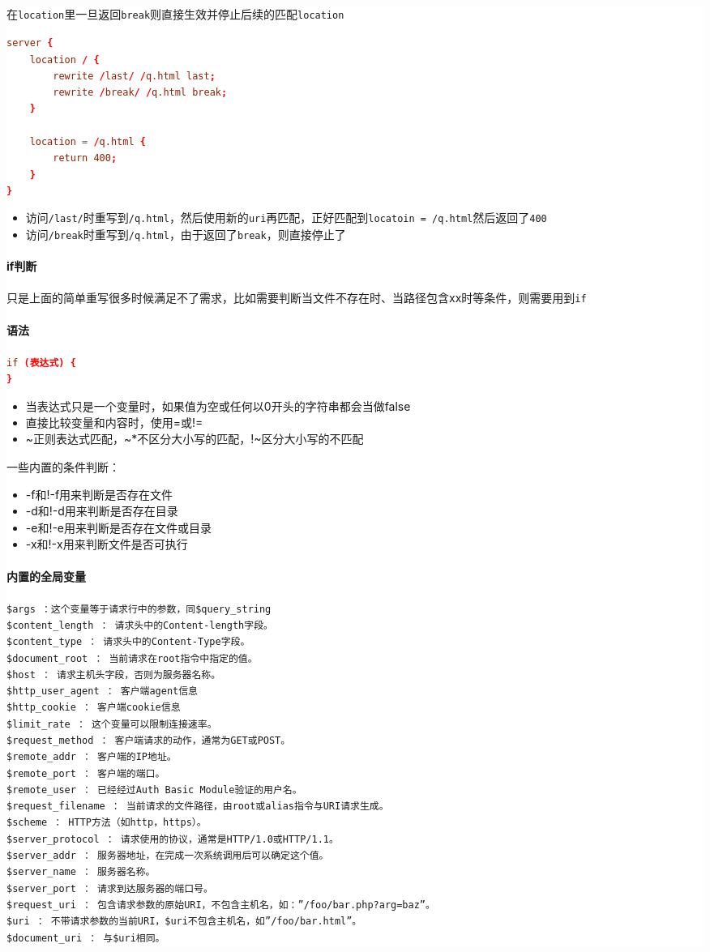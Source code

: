 在`location`里一旦返回`break`则直接生效并停止后续的匹配`location`

```conf
server {
    location / {
        rewrite /last/ /q.html last;
        rewrite /break/ /q.html break;
    }

    location = /q.html {
        return 400;
    }
}
```

* 访问`/last/`时重写到`/q.html`，然后使用新的`uri`再匹配，正好匹配到`locatoin = /q.html`然后返回了`400`
* 访问`/break`时重写到`/q.html`，由于返回了`break`，则直接停止了

#### if判断

只是上面的简单重写很多时候满足不了需求，比如需要判断当文件不存在时、当路径包含xx时等条件，则需要用到`if`

#### 语法

```conf
if (表达式) {
}
```

*  当表达式只是一个变量时，如果值为空或任何以0开头的字符串都会当做false
*  直接比较变量和内容时，使用=或!=
*  ~正则表达式匹配，~*不区分大小写的匹配，!~区分大小写的不匹配

一些内置的条件判断：

* -f和!-f用来判断是否存在文件
* -d和!-d用来判断是否存在目录
* -e和!-e用来判断是否存在文件或目录
* -x和!-x用来判断文件是否可执行

#### 内置的全局变量

```
$args ：这个变量等于请求行中的参数，同$query_string
$content_length ： 请求头中的Content-length字段。
$content_type ： 请求头中的Content-Type字段。
$document_root ： 当前请求在root指令中指定的值。
$host ： 请求主机头字段，否则为服务器名称。
$http_user_agent ： 客户端agent信息
$http_cookie ： 客户端cookie信息
$limit_rate ： 这个变量可以限制连接速率。
$request_method ： 客户端请求的动作，通常为GET或POST。
$remote_addr ： 客户端的IP地址。
$remote_port ： 客户端的端口。
$remote_user ： 已经经过Auth Basic Module验证的用户名。
$request_filename ： 当前请求的文件路径，由root或alias指令与URI请求生成。
$scheme ： HTTP方法（如http，https）。
$server_protocol ： 请求使用的协议，通常是HTTP/1.0或HTTP/1.1。
$server_addr ： 服务器地址，在完成一次系统调用后可以确定这个值。
$server_name ： 服务器名称。
$server_port ： 请求到达服务器的端口号。
$request_uri ： 包含请求参数的原始URI，不包含主机名，如：”/foo/bar.php?arg=baz”。
$uri ： 不带请求参数的当前URI，$uri不包含主机名，如”/foo/bar.html”。
$document_uri ： 与$uri相同。
```

